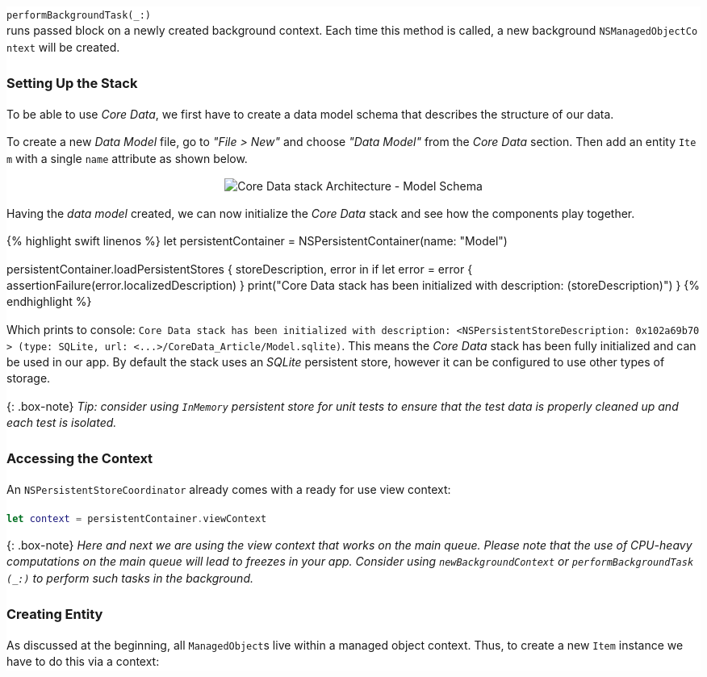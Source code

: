
`performBackgroundTask(_:)`  
runs passed block on a newly created background context. Each time this method is called, a new background `NSManagedObjectContext` will be created.

### Setting Up the Stack

To be able to use *Core Data*, we first have to create a data model schema that describes the structure of our data.

To create a new *Data Model* file, go to *"File > New"* and choose *"Data Model"* from the *Core Data* section. Then add an entity `Item` with a single `name` attribute as shown below.

<p align="center">
    <img src="{{ "/img/core_data_stack_3.png" | absolute_url }}" alt="Core Data stack Architecture - Model Schema"/>
</p>

Having the *data model* created, we can now initialize the *Core Data* stack and see how the components play together.

{% highlight swift linenos %}
let persistentContainer = NSPersistentContainer(name: "Model")

persistentContainer.loadPersistentStores { storeDescription, error in
    if let error = error {
        assertionFailure(error.localizedDescription)
    }
    print("Core Data stack has been initialized with description: \(storeDescription)")
}
{% endhighlight %}

Which prints to console: `Core Data stack has been initialized with description: <NSPersistentStoreDescription: 0x102a69b70> (type: SQLite, url: <...>/CoreData_Article/Model.sqlite)`. This means the *Core Data* stack has been fully initialized and can be used in our app. By default the stack uses an *SQLite* persistent store, however it can be configured to use other types of storage.

{: .box-note}
*Tip: consider using `InMemory` persistent store for unit tests to ensure that the test data is properly cleaned up and each test is isolated.*

### Accessing the Context

An `NSPersistentStoreCoordinator` already comes with a ready for use view context:

```swift
let context = persistentContainer.viewContext
```

{: .box-note}
*Here and next we are using the view context that works on the main queue. Please note that the use of CPU-heavy computations on the main queue will lead to freezes in your app. Consider using `newBackgroundContext` or `performBackgroundTask(_:)` to perform such tasks in the background.*

### Creating Entity

As discussed at the beginning, all `ManagedObject`s live within a managed object context. Thus, to create a new `Item` instance we have to do this via a context:
